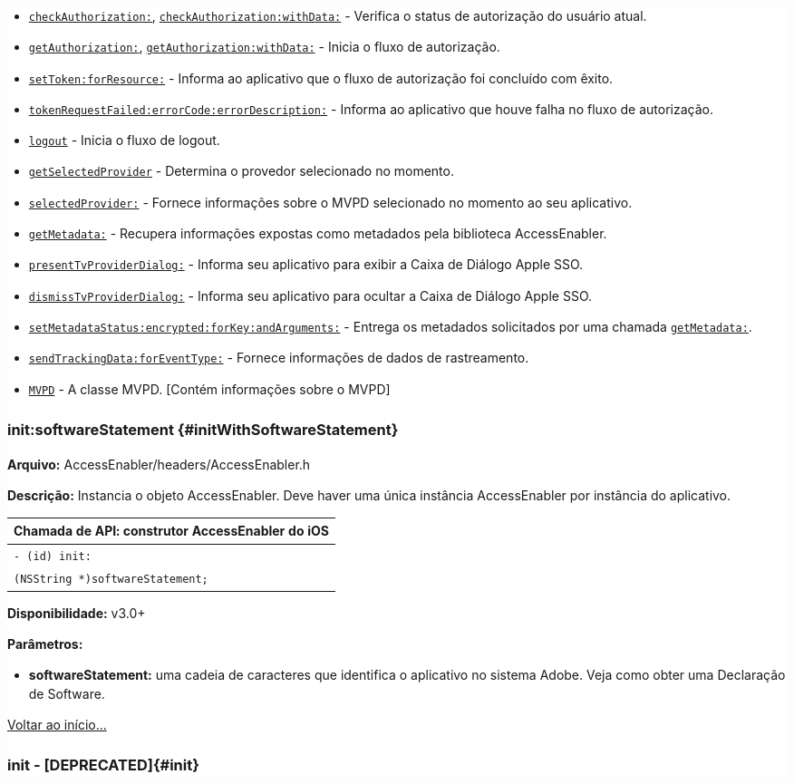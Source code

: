 * [`checkAuthorization:`](#checkAuthZ), [`checkAuthorization:withData:`](#checkAuthZ) - Verifica o status de autorização do usuário atual.

* [`getAuthorization:`](#getAuthZ), [`getAuthorization:withData:`](#getAuthZ) - Inicia o fluxo de autorização.

* [`setToken:forResource:`](#setToken) - Informa ao aplicativo que o fluxo de autorização foi concluído com êxito.

* [`tokenRequestFailed:errorCode:errorDescription:`](#tokenReqFailed) - Informa ao aplicativo que houve falha no fluxo de autorização.

* [`logout`](#logout) - Inicia o fluxo de logout.

* [`getSelectedProvider`](#getSelProv) - Determina o provedor selecionado no momento.

* [`selectedProvider:`](#selProv) - Fornece informações sobre o MVPD selecionado no momento ao seu aplicativo.

* [`getMetadata:`](#getMeta) - Recupera informações expostas como metadados pela biblioteca AccessEnabler.

* [`presentTvProviderDialog:`](#presentTvDialog) - Informa seu aplicativo para exibir a Caixa de Diálogo Apple SSO.

* [`dismissTvProviderDialog:`](#dismissTvDialog) - Informa seu aplicativo para ocultar a Caixa de Diálogo Apple SSO.

* [`setMetadataStatus:encrypted:forKey:andArguments:`](#setMetaStatus) - Entrega os metadados solicitados por uma chamada [`getMetadata:`](#getMeta).

* [`sendTrackingData:forEventType:`](#sendTracking) - Fornece informações de dados de rastreamento.

* [`MVPD`](#mvpd) - A classe MVPD. [Contém informações sobre o MVPD]

### init:softwareStatement {#initWithSoftwareStatement}

**Arquivo:** AccessEnabler/headers/AccessEnabler.h

**Descrição:** Instancia o objeto AccessEnabler. Deve haver uma única instância AccessEnabler por instância do aplicativo.

| **Chamada de API: construtor AccessEnabler do iOS** |
| --- |
| `- (id) init:` <br> |
| `(NSString *)softwareStatement;` |


**Disponibilidade:** v3.0+

**Parâmetros:**

* **softwareStatement:** uma cadeia de caracteres que identifica o aplicativo no sistema Adobe. Veja como obter uma Declaração de Software.

[Voltar ao início...](#apis)



### init - [DEPRECATED]{#init}
